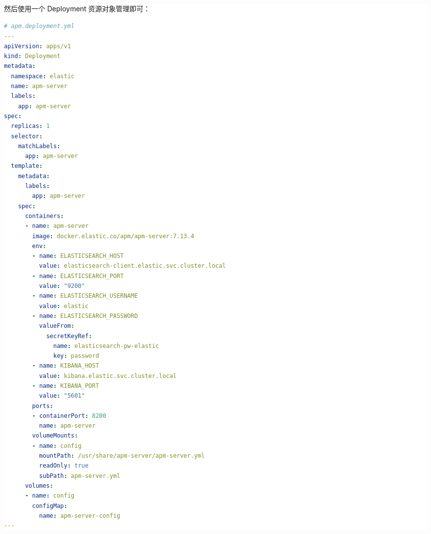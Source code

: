 然后使用一个 Deployment 资源对象管理即可：

```yaml
# apm.deployment.yml
---
apiVersion: apps/v1
kind: Deployment
metadata:
  namespace: elastic
  name: apm-server
  labels:
    app: apm-server
spec:
  replicas: 1
  selector:
    matchLabels:
      app: apm-server
  template:
    metadata:
      labels:
        app: apm-server
    spec:
      containers:
      - name: apm-server
        image: docker.elastic.co/apm/apm-server:7.13.4
        env:
        - name: ELASTICSEARCH_HOST
          value: elasticsearch-client.elastic.svc.cluster.local
        - name: ELASTICSEARCH_PORT
          value: "9200"
        - name: ELASTICSEARCH_USERNAME
          value: elastic
        - name: ELASTICSEARCH_PASSWORD
          valueFrom:
            secretKeyRef:
              name: elasticsearch-pw-elastic
              key: password
        - name: KIBANA_HOST
          value: kibana.elastic.svc.cluster.local
        - name: KIBANA_PORT
          value: "5601"
        ports:
        - containerPort: 8200
          name: apm-server
        volumeMounts:
        - name: config
          mountPath: /usr/share/apm-server/apm-server.yml
          readOnly: true
          subPath: apm-server.yml
      volumes:
      - name: config
        configMap:
          name: apm-server-config
---
```
